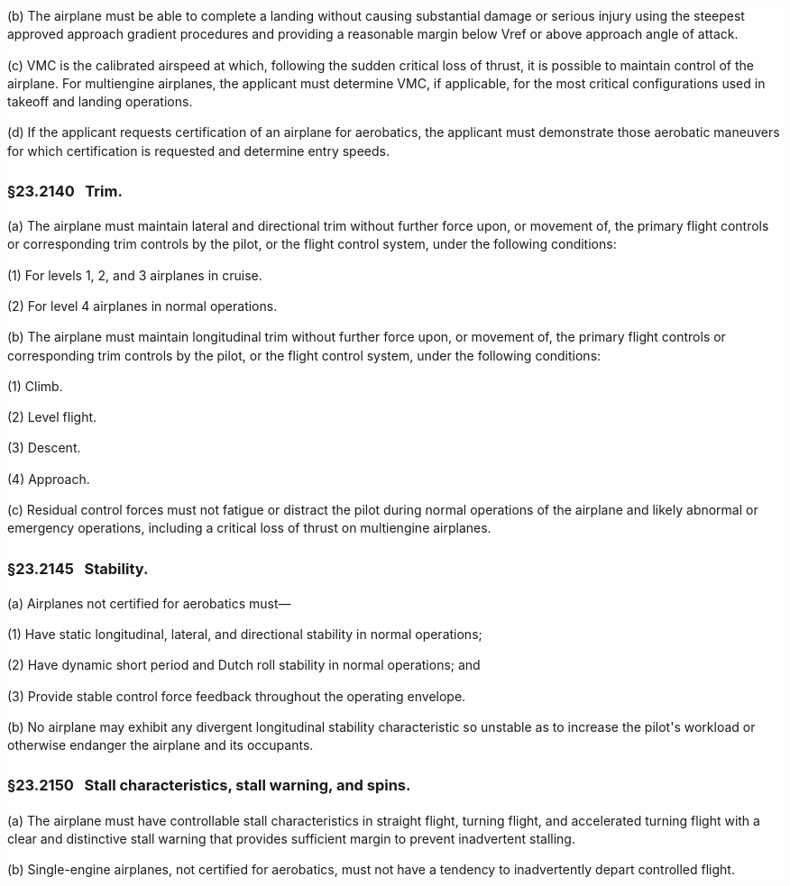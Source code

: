 \(b\) The airplane must be able to complete a landing without causing substantial damage or serious injury using the steepest approved approach gradient procedures and providing a reasonable margin below Vref or above approach angle of attack.

\(c\) VMC is the calibrated airspeed at which, following the sudden critical loss of thrust, it is possible to maintain control of the airplane. For multiengine airplanes, the applicant must determine VMC, if applicable, for the most critical configurations used in takeoff and landing operations.

\(d\) If the applicant requests certification of an airplane for aerobatics, the applicant must demonstrate those aerobatic maneuvers for which certification is requested and determine entry speeds.

### §23.2140   Trim.

\(a\) The airplane must maintain lateral and directional trim without further force upon, or movement of, the primary flight controls or corresponding trim controls by the pilot, or the flight control system, under the following conditions:

\(1\) For levels 1, 2, and 3 airplanes in cruise.

\(2\) For level 4 airplanes in normal operations.

\(b\) The airplane must maintain longitudinal trim without further force upon, or movement of, the primary flight controls or corresponding trim controls by the pilot, or the flight control system, under the following conditions:

\(1\) Climb.

\(2\) Level flight.

\(3\) Descent.

\(4\) Approach.

\(c\) Residual control forces must not fatigue or distract the pilot during normal operations of the airplane and likely abnormal or emergency operations, including a critical loss of thrust on multiengine airplanes.

### §23.2145   Stability.

\(a\) Airplanes not certified for aerobatics must—

\(1\) Have static longitudinal, lateral, and directional stability in normal operations;

\(2\) Have dynamic short period and Dutch roll stability in normal operations; and

\(3\) Provide stable control force feedback throughout the operating envelope.

\(b\) No airplane may exhibit any divergent longitudinal stability characteristic so unstable as to increase the pilot's workload or otherwise endanger the airplane and its occupants.

### §23.2150   Stall characteristics, stall warning, and spins.

\(a\) The airplane must have controllable stall characteristics in straight flight, turning flight, and accelerated turning flight with a clear and distinctive stall warning that provides sufficient margin to prevent inadvertent stalling.

\(b\) Single-engine airplanes, not certified for aerobatics, must not have a tendency to inadvertently depart controlled flight.
